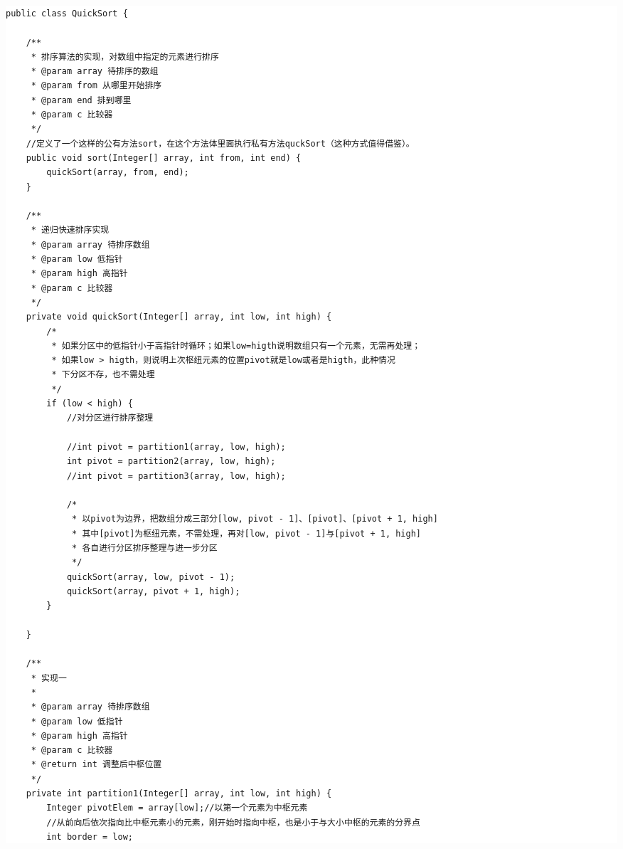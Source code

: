     public class QuickSort {       
          
        /**    
         * 排序算法的实现，对数组中指定的元素进行排序    
         * @param array 待排序的数组    
         * @param from 从哪里开始排序    
         * @param end 排到哪里    
         * @param c 比较器    
         */      
        //定义了一个这样的公有方法sort，在这个方法体里面执行私有方法quckSort（这种方式值得借鉴）。    
        public void sort(Integer[] array, int from, int end) {       
            quickSort(array, from, end);       
        }       
          
        /**    
         * 递归快速排序实现    
         * @param array 待排序数组    
         * @param low 低指针    
         * @param high 高指针    
         * @param c 比较器    
         */      
        private void quickSort(Integer[] array, int low, int high) {       
            /*    
             * 如果分区中的低指针小于高指针时循环；如果low=higth说明数组只有一个元素，无需再处理；    
             * 如果low > higth，则说明上次枢纽元素的位置pivot就是low或者是higth，此种情况    
             * 下分区不存，也不需处理    
             */      
            if (low < high) {       
                //对分区进行排序整理       
                    
                //int pivot = partition1(array, low, high);    
                int pivot = partition2(array, low, high);       
                //int pivot = partition3(array, low, high);          
                    
                /*    
                 * 以pivot为边界，把数组分成三部分[low, pivot - 1]、[pivot]、[pivot + 1, high]    
                 * 其中[pivot]为枢纽元素，不需处理，再对[low, pivot - 1]与[pivot + 1, high]    
                 * 各自进行分区排序整理与进一步分区    
                 */      
                quickSort(array, low, pivot - 1);       
                quickSort(array, pivot + 1, high);       
            }       
          
        }       
          
        /**    
         * 实现一    
         *     
         * @param array 待排序数组    
         * @param low 低指针    
         * @param high 高指针    
         * @param c 比较器    
         * @return int 调整后中枢位置    
         */      
        private int partition1(Integer[] array, int low, int high) {       
            Integer pivotElem = array[low];//以第一个元素为中枢元素       
            //从前向后依次指向比中枢元素小的元素，刚开始时指向中枢，也是小于与大小中枢的元素的分界点       
            int border = low;       
          